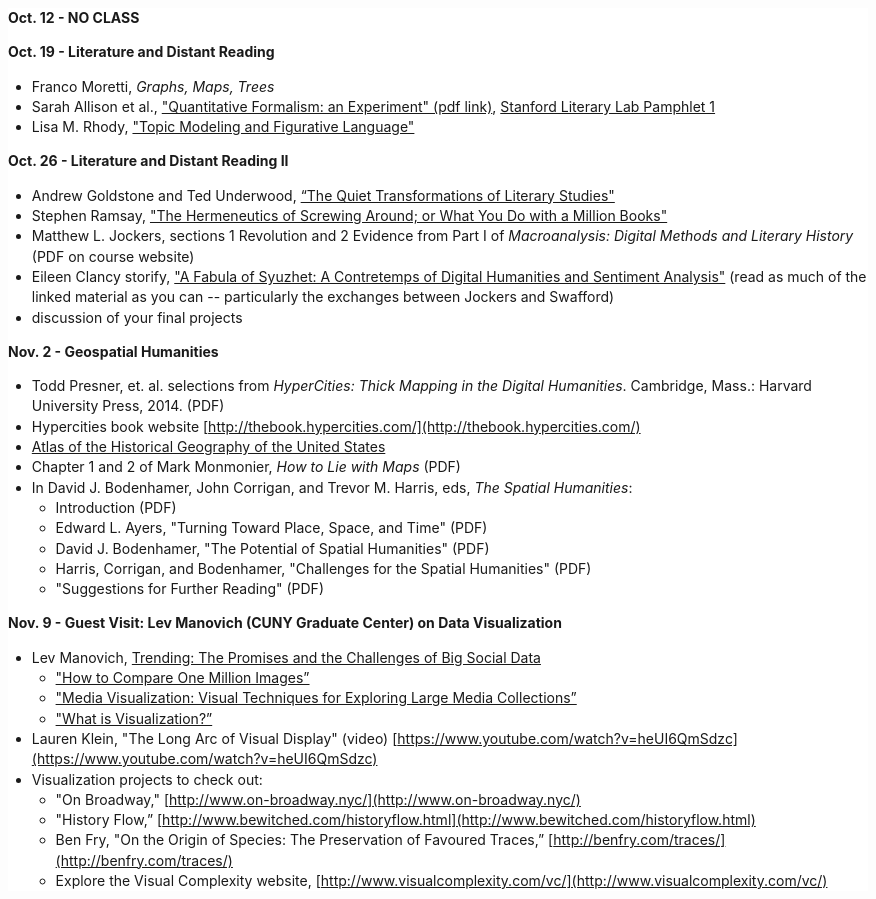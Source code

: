 **Oct. 12 - NO CLASS** 

**Oct. 19 - Literature and Distant Reading**

* Franco Moretti, *Graphs, Maps, Trees*
* Sarah Allison et al., ["Quantitative Formalism: an Experiment" (pdf link)](http://litlab.stanford.edu/LiteraryLabPamphlet1.pdf), [Stanford Literary Lab Pamphlet 1](http://litlab.stanford.edu/pamphlets/)
* Lisa M. Rhody, ["Topic Modeling and Figurative Language"](http://journalofdigitalhumanities.org/2-1/topic-modeling-and-figurative-language-by-lisa-m-rhody/) 

**Oct. 26 - Literature and Distant Reading II**

* Andrew Goldstone and Ted Underwood, [“The Quiet Transformations of Literary Studies"](https://www.ideals.illinois.edu/bitstream/handle/2142/49323/QuietTransformations.pdf?sequence=2)
* Stephen Ramsay, ["The Hermeneutics of Screwing Around; or What You Do with a Million Books"](http://quod.lib.umich.edu/d/dh/12544152.0001.001/1:5/--pastplay-teaching-and-learning-history-with-technology?g=dculture;rgn=div1;view=fulltext;xc=1#5.1)
* Matthew L. Jockers, sections 1 Revolution and 2 Evidence from Part I of *Macroanalysis: Digital Methods and Literary History* (PDF on course website)
* Eileen Clancy storify, ["A Fabula of Syuzhet: A Contretemps of Digital Humanities and Sentiment Analysis"](https://storify.com/clancynewyork/contretemps-a-syuzhet) (read as much of the linked material as you can -- particularly the exchanges between Jockers and Swafford)
* discussion of your final projects

**Nov. 2 - Geospatial Humanities**

* Todd Presner, et. al. selections from _HyperCities: Thick Mapping in the Digital Humanities_. Cambridge, Mass.: Harvard University Press, 2014. (PDF)
* Hypercities book website [http://thebook.hypercities.com/](http://thebook.hypercities.com/) 
* [Atlas of the Historical Geography of the United States](http://dsl.richmond.edu/historicalatlas/)
* Chapter 1 and 2 of Mark Monmonier, _How to Lie with Maps_ (PDF)
* In David J. Bodenhamer, John Corrigan, and Trevor M. Harris, eds, *The Spatial Humanities*:
	* Introduction (PDF) 
	* Edward L. Ayers, "Turning Toward Place, Space, and Time" (PDF)
	* David J. Bodenhamer, "The Potential of Spatial Humanities" (PDF)
	* Harris, Corrigan, and Bodenhamer, "Challenges for the Spatial Humanities" (PDF)
	* "Suggestions for Further Reading" (PDF)

**Nov. 9 - Guest Visit: Lev Manovich (CUNY Graduate Center) on Data Visualization** 

* Lev Manovich, [Trending: The Promises and the Challenges of Big Social Data](http://dhdebates.gc.cuny.edu/debates/text/15) 
	* ["How to Compare One Million Images”](http://manovich.net/index.php/projects/how-to-compare) 
	* ["Media Visualization: Visual Techniques for Exploring Large Media Collections”](http://manovich.net/index.php/projects/media-visualization-visual-techniques-for-exploring-large-media-collections)
	* ["What is Visualization?”](http://manovich.net/index.php/projects/what-is-visualization)
* Lauren Klein, "The Long Arc of Visual Display" (video) [https://www.youtube.com/watch?v=heUI6QmSdzc](https://www.youtube.com/watch?v=heUI6QmSdzc)
* Visualization projects to check out: 
	* "On Broadway," [http://www.on-broadway.nyc/](http://www.on-broadway.nyc/)
	* "History Flow,” [http://www.bewitched.com/historyflow.html](http://www.bewitched.com/historyflow.html) 
	* Ben Fry, "On the Origin of Species: The Preservation of Favoured Traces,” [http://benfry.com/traces/](http://benfry.com/traces/) 
	* Explore the Visual Complexity website, [http://www.visualcomplexity.com/vc/](http://www.visualcomplexity.com/vc/)
  